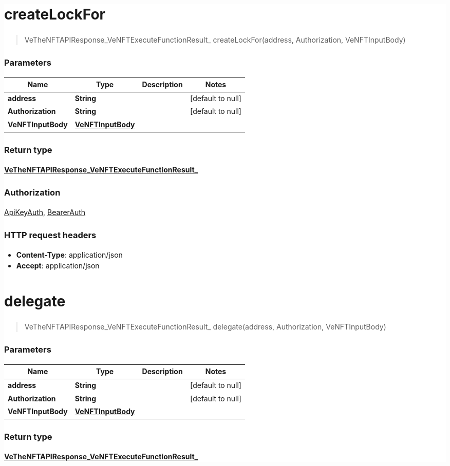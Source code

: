 <a name="createLockFor"></a>
# **createLockFor**
> VeTheNFTAPIResponse_VeNFTExecuteFunctionResult_ createLockFor(address, Authorization, VeNFTInputBody)



### Parameters

|Name | Type | Description  | Notes |
|------------- | ------------- | ------------- | -------------|
| **address** | **String**|  | [default to null] |
| **Authorization** | **String**|  | [default to null] |
| **VeNFTInputBody** | [**VeNFTInputBody**](../Models/VeNFTInputBody.md)|  | |

### Return type

[**VeTheNFTAPIResponse_VeNFTExecuteFunctionResult_**](../Models/VeTheNFTAPIResponse_VeNFTExecuteFunctionResult_.md)

### Authorization

[ApiKeyAuth](../README.md#ApiKeyAuth), [BearerAuth](../README.md#BearerAuth)

### HTTP request headers

- **Content-Type**: application/json
- **Accept**: application/json

<a name="delegate"></a>
# **delegate**
> VeTheNFTAPIResponse_VeNFTExecuteFunctionResult_ delegate(address, Authorization, VeNFTInputBody)



### Parameters

|Name | Type | Description  | Notes |
|------------- | ------------- | ------------- | -------------|
| **address** | **String**|  | [default to null] |
| **Authorization** | **String**|  | [default to null] |
| **VeNFTInputBody** | [**VeNFTInputBody**](../Models/VeNFTInputBody.md)|  | |

### Return type

[**VeTheNFTAPIResponse_VeNFTExecuteFunctionResult_**](../Models/VeTheNFTAPIResponse_VeNFTExecuteFunctionResult_.md)
